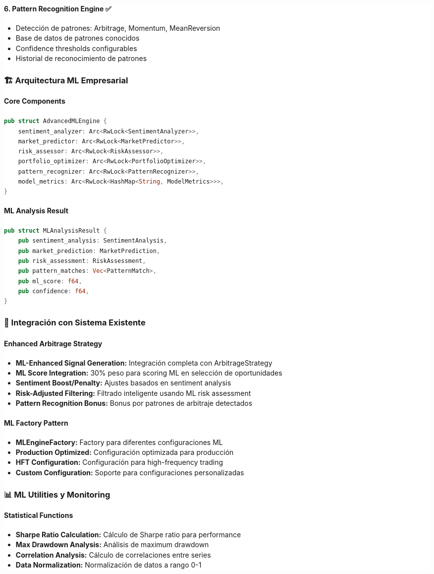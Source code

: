 #### 6. **Pattern Recognition Engine** ✅
- Detección de patrones: Arbitrage, Momentum, MeanReversion
- Base de datos de patrones conocidos
- Confidence thresholds configurables
- Historial de reconocimiento de patrones

### 🏗️ Arquitectura ML Empresarial

#### Core Components
```rust
pub struct AdvancedMLEngine {
    sentiment_analyzer: Arc<RwLock<SentimentAnalyzer>>,
    market_predictor: Arc<RwLock<MarketPredictor>>,
    risk_assessor: Arc<RwLock<RiskAssessor>>,
    portfolio_optimizer: Arc<RwLock<PortfolioOptimizer>>,
    pattern_recognizer: Arc<RwLock<PatternRecognizer>>,
    model_metrics: Arc<RwLock<HashMap<String, ModelMetrics>>>,
}
```

#### ML Analysis Result
```rust
pub struct MLAnalysisResult {
    pub sentiment_analysis: SentimentAnalysis,
    pub market_prediction: MarketPrediction,
    pub risk_assessment: RiskAssessment,
    pub pattern_matches: Vec<PatternMatch>,
    pub ml_score: f64,
    pub confidence: f64,
}
```

### 🔗 Integración con Sistema Existente

#### Enhanced Arbitrage Strategy
- **ML-Enhanced Signal Generation:** Integración completa con ArbitrageStrategy
- **ML Score Integration:** 30% peso para scoring ML en selección de oportunidades
- **Sentiment Boost/Penalty:** Ajustes basados en sentiment analysis
- **Risk-Adjusted Filtering:** Filtrado inteligente usando ML risk assessment
- **Pattern Recognition Bonus:** Bonus por patrones de arbitraje detectados

#### ML Factory Pattern
- **MLEngineFactory:** Factory para diferentes configuraciones ML
- **Production Optimized:** Configuración optimizada para producción
- **HFT Configuration:** Configuración para high-frequency trading
- **Custom Configuration:** Soporte para configuraciones personalizadas

### 📊 ML Utilities y Monitoring

#### Statistical Functions
- **Sharpe Ratio Calculation:** Cálculo de Sharpe ratio para performance
- **Max Drawdown Analysis:** Análisis de maximum drawdown
- **Correlation Analysis:** Cálculo de correlaciones entre series
- **Data Normalization:** Normalización de datos a rango 0-1
